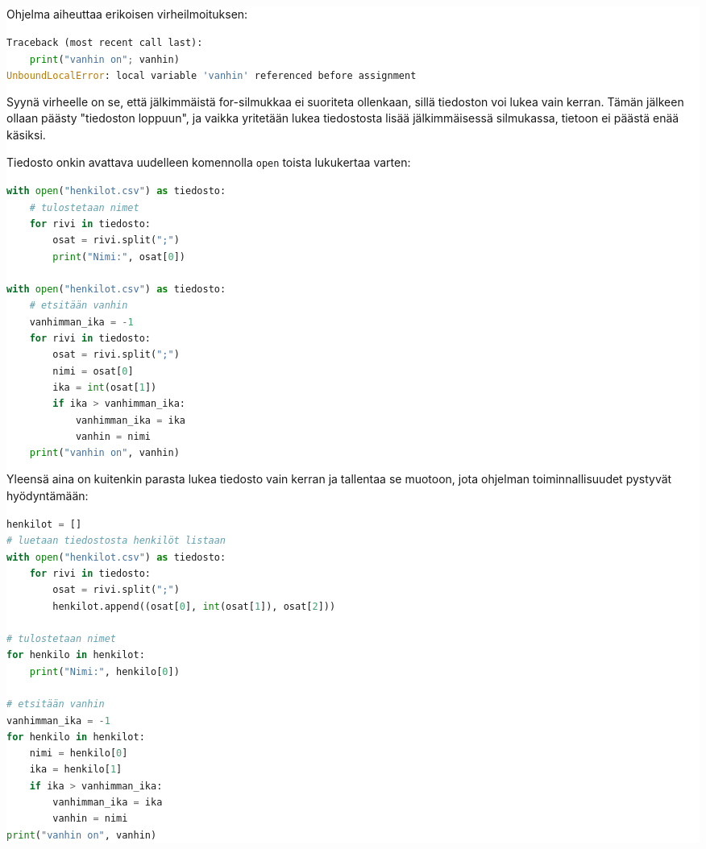 Ohjelma aiheuttaa erikoisen virheilmoituksen:

```python
Traceback (most recent call last):
    print("vanhin on"; vanhin)
UnboundLocalError: local variable 'vanhin' referenced before assignment
```

Syynä virheelle on se, että jälkimmäistä for-silmukkaa ei suoriteta ollenkaan, sillä tiedoston voi lukea vain kerran. Tämän jälkeen ollaan päästy "tiedoston loppuun", ja vaikka yritetään lukea tiedostosta lisää jälkimmäisessä silmukassa, tietoon ei päästä enää käsiksi.

Tiedosto onkin avattava uudelleen komennolla `open` toista lukukertaa varten:

```python
with open("henkilot.csv") as tiedosto:
    # tulostetaan nimet
    for rivi in tiedosto:
        osat = rivi.split(";")
        print("Nimi:", osat[0])

with open("henkilot.csv") as tiedosto:
    # etsitään vanhin
    vanhimman_ika = -1
    for rivi in tiedosto:
        osat = rivi.split(";")
        nimi = osat[0]
        ika = int(osat[1])
        if ika > vanhimman_ika:
            vanhimman_ika = ika
            vanhin = nimi
    print("vanhin on", vanhin)
```

Yleensä aina on kuitenkin parasta lukea tiedosto vain kerran ja tallentaa se muotoon, jota ohjelman toiminnallisuudet pystyvät hyödyntämään:

```python
henkilot = []
# luetaan tiedostosta henkilöt listaan
with open("henkilot.csv") as tiedosto:
    for rivi in tiedosto:
        osat = rivi.split(";")
        henkilot.append((osat[0], int(osat[1]), osat[2]))

# tulostetaan nimet
for henkilo in henkilot:
    print("Nimi:", henkilo[0])

# etsitään vanhin
vanhimman_ika = -1
for henkilo in henkilot:
    nimi = henkilo[0]
    ika = henkilo[1]
    if ika > vanhimman_ika:
        vanhimman_ika = ika
        vanhin = nimi
print("vanhin on", vanhin)
```
